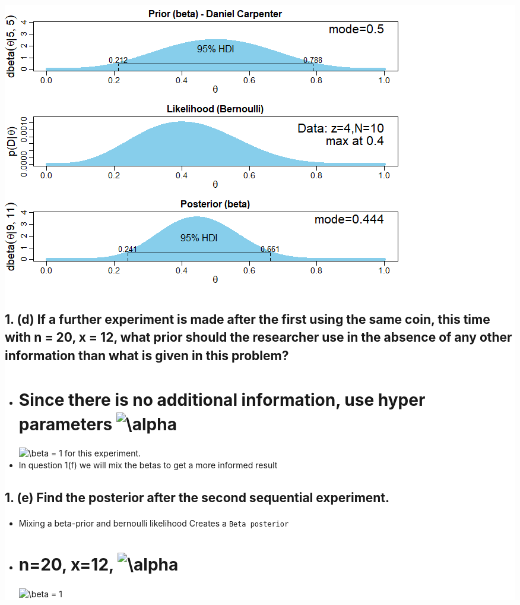 ![](FinalExam_files/figure-gfm/1c-1.png)

## 1. (d) If a further experiment is made after the first using the same coin, this time with n = 20, x = 12, what prior should the researcher use in the absence of any other information than what is given in this problem?

-   Since there is no additional information, use hyper parameters
    ![\\alpha](https://latex.codecogs.com/png.image?%5Cdpi%7B110%7D&space;%5Cbg_white&space;%5Calpha "\alpha")
    =
    ![\\beta](https://latex.codecogs.com/png.image?%5Cdpi%7B110%7D&space;%5Cbg_white&space;%5Cbeta "\beta")
    = 1 for this experiment.
-   In question 1(f) we will mix the betas to get a more informed result

## 1. (e) Find the posterior after the second sequential experiment.

-   Mixing a beta-prior and bernoulli likelihood Creates a
    `Beta posterior`
-   n=20, x=12,
    ![\\alpha](https://latex.codecogs.com/png.image?%5Cdpi%7B110%7D&space;%5Cbg_white&space;%5Calpha "\alpha")
    =
    ![\\beta](https://latex.codecogs.com/png.image?%5Cdpi%7B110%7D&space;%5Cbg_white&space;%5Cbeta "\beta")
    = 1
